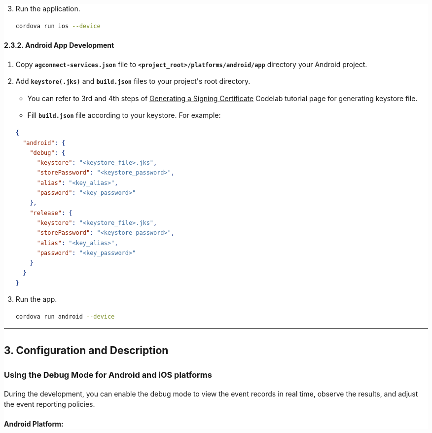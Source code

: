 3. Run the application.

   ```bash
   cordova run ios --device
   ```

#### 2.3.2. Android App Development

1. Copy **`agconnect-services.json`** file to **`<project_root>/platforms/android/app`** directory
   your Android project.

2. Add **`keystore(.jks)`** and **`build.json`** files to your project's root directory.

    - You can refer to 3rd and 4th steps
      of [Generating a Signing Certificate](https://developer.huawei.com/consumer/en/codelab/HMSPreparation/index.html#2)
      Codelab tutorial page for generating keystore file.

    - Fill **`build.json`** file according to your keystore. For example:

   ```json
   {
     "android": {
       "debug": {
         "keystore": "<keystore_file>.jks",
         "storePassword": "<keystore_password>",
         "alias": "<key_alias>",
         "password": "<key_password>"
       },
       "release": {
         "keystore": "<keystore_file>.jks",
         "storePassword": "<keystore_password>",
         "alias": "<key_alias>",
         "password": "<key_password>"
       }
     }
   }
   ```

3. Run the app.

   ```bash
   cordova run android --device
   ```

---

## 3. Configuration and Description

### Using the Debug Mode for Android and iOS platforms

During the development, you can enable the debug mode to view the event records in real time,
observe the results, and adjust the event reporting policies.

#### Android Platform:
